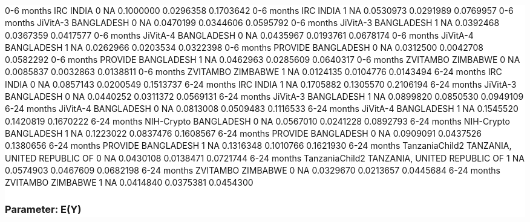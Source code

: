 0-6 months    IRC              INDIA                          0                    NA                0.1000000   0.0296358   0.1703642
0-6 months    IRC              INDIA                          1                    NA                0.0530973   0.0291989   0.0769957
0-6 months    JiVitA-3         BANGLADESH                     0                    NA                0.0470199   0.0344606   0.0595792
0-6 months    JiVitA-3         BANGLADESH                     1                    NA                0.0392468   0.0367359   0.0417577
0-6 months    JiVitA-4         BANGLADESH                     0                    NA                0.0435967   0.0193761   0.0678174
0-6 months    JiVitA-4         BANGLADESH                     1                    NA                0.0262966   0.0203534   0.0322398
0-6 months    PROVIDE          BANGLADESH                     0                    NA                0.0312500   0.0042708   0.0582292
0-6 months    PROVIDE          BANGLADESH                     1                    NA                0.0462963   0.0285609   0.0640317
0-6 months    ZVITAMBO         ZIMBABWE                       0                    NA                0.0085837   0.0032863   0.0138811
0-6 months    ZVITAMBO         ZIMBABWE                       1                    NA                0.0124135   0.0104776   0.0143494
6-24 months   IRC              INDIA                          0                    NA                0.0857143   0.0200549   0.1513737
6-24 months   IRC              INDIA                          1                    NA                0.1705882   0.1305570   0.2106194
6-24 months   JiVitA-3         BANGLADESH                     0                    NA                0.0440252   0.0311372   0.0569131
6-24 months   JiVitA-3         BANGLADESH                     1                    NA                0.0899820   0.0850530   0.0949109
6-24 months   JiVitA-4         BANGLADESH                     0                    NA                0.0813008   0.0509483   0.1116533
6-24 months   JiVitA-4         BANGLADESH                     1                    NA                0.1545520   0.1420819   0.1670222
6-24 months   NIH-Crypto       BANGLADESH                     0                    NA                0.0567010   0.0241228   0.0892793
6-24 months   NIH-Crypto       BANGLADESH                     1                    NA                0.1223022   0.0837476   0.1608567
6-24 months   PROVIDE          BANGLADESH                     0                    NA                0.0909091   0.0437526   0.1380656
6-24 months   PROVIDE          BANGLADESH                     1                    NA                0.1316348   0.1010766   0.1621930
6-24 months   TanzaniaChild2   TANZANIA, UNITED REPUBLIC OF   0                    NA                0.0430108   0.0138471   0.0721744
6-24 months   TanzaniaChild2   TANZANIA, UNITED REPUBLIC OF   1                    NA                0.0574903   0.0467609   0.0682198
6-24 months   ZVITAMBO         ZIMBABWE                       0                    NA                0.0329670   0.0213657   0.0445684
6-24 months   ZVITAMBO         ZIMBABWE                       1                    NA                0.0414840   0.0375381   0.0454300


### Parameter: E(Y)
